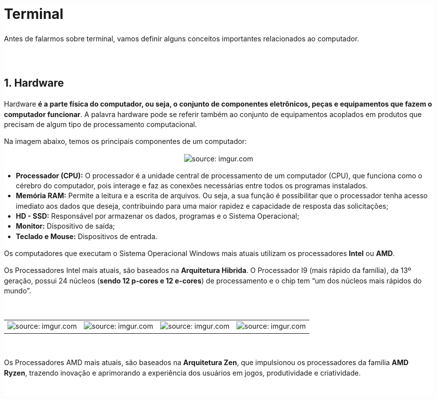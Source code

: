 <h1>Terminal</h1>



Antes de falarmos sobre terminal, vamos definir alguns conceitos importantes relacionados ao computador.

<br />

<h2>1. Hardware</h2>



Hardware **é a parte física do computador, ou seja, o conjunto de componentes eletrônicos, peças e equipamentos que fazem o computador funcionar**. A palavra hardware pode se referir também ao conjunto de equipamentos acoplados em produtos que precisam de algum tipo de processamento computacional.

Na imagem abaixo, temos os principais componentes de um computador:

<div align="center"><img src="https://i.imgur.com/M6BJRdi.png" title="source: imgur.com" width="60%"/></div>

- **Processador (CPU):** O processador é a unidade central de processamento de um computador (CPU), que funciona como o cérebro do computador, pois interage e faz as conexões necessárias entre todos os programas instalados.
- **Memória RAM:** Permite a leitura e a escrita de arquivos. Ou seja, a sua função é possibilitar que o processador tenha acesso imediato aos dados que deseja, contribuindo para uma maior rapidez e capacidade de resposta das solicitações;
- **HD - SSD:** Responsável por armazenar os dados, programas e o Sistema Operacional;
- **Monitor:** Dispositivo de saída;
- **Teclado e Mouse:** Dispositivos de entrada.

Os computadores que executam o Sistema Operacional Windows mais atuais utilizam os processadores **Intel** ou **AMD**.

Os Processadores Intel mais atuais, são baseados na **Arquitetura Hibrida**. O Processador I9 (mais rápido da família), da 13º geração, possui 24 núcleos (**sendo 12 p-cores e 12 e-cores**) de processamento e o chip tem “um dos núcleos mais rápidos do mundo”.

<br />

<table width="100%" align="center">  
  <tr>    
    <td width="25%"><div align="center"><img src="https://i.imgur.com/88JsuRM.png" title="source: imgur.com" width="80%"/></div></td>    
    <td width="25%"><div align="center"><img src="https://i.imgur.com/2zzoWY2.png" title="source: imgur.com" width="80%"/></div></td>
    <td width="25%"><div align="center"><img src="https://i.imgur.com/VmtmjAg.png" title="source: imgur.com" width="80%"/></div></td>    
    <td width="25%"><div align="center"><img src="https://i.imgur.com/J1KVFFW.png" title="source: imgur.com" width="80%"/></div></td>
  </tr>  
</table>
<br />

Os Processadores AMD mais atuais, são baseados na **Arquitetura Zen**, que impulsionou os processadores da família **AMD Ryzen**, trazendo inovação e aprimorando a experiência dos usuários em jogos, produtividade e criatividade. 

<br />

